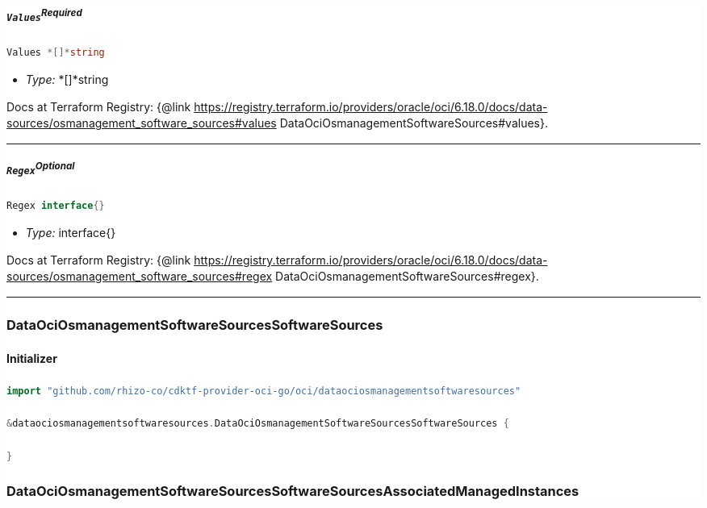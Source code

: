 ##### `Values`<sup>Required</sup> <a name="Values" id="rhizo-co-terraform-provider-oci.dataOciOsmanagementSoftwareSources.DataOciOsmanagementSoftwareSourcesFilter.property.values"></a>

```go
Values *[]*string
```

- *Type:* *[]*string

Docs at Terraform Registry: {@link https://registry.terraform.io/providers/oracle/oci/6.18.0/docs/data-sources/osmanagement_software_sources#values DataOciOsmanagementSoftwareSources#values}.

---

##### `Regex`<sup>Optional</sup> <a name="Regex" id="rhizo-co-terraform-provider-oci.dataOciOsmanagementSoftwareSources.DataOciOsmanagementSoftwareSourcesFilter.property.regex"></a>

```go
Regex interface{}
```

- *Type:* interface{}

Docs at Terraform Registry: {@link https://registry.terraform.io/providers/oracle/oci/6.18.0/docs/data-sources/osmanagement_software_sources#regex DataOciOsmanagementSoftwareSources#regex}.

---

### DataOciOsmanagementSoftwareSourcesSoftwareSources <a name="DataOciOsmanagementSoftwareSourcesSoftwareSources" id="rhizo-co-terraform-provider-oci.dataOciOsmanagementSoftwareSources.DataOciOsmanagementSoftwareSourcesSoftwareSources"></a>

#### Initializer <a name="Initializer" id="rhizo-co-terraform-provider-oci.dataOciOsmanagementSoftwareSources.DataOciOsmanagementSoftwareSourcesSoftwareSources.Initializer"></a>

```go
import "github.com/rhizo-co/cdktf-provider-oci-go/oci/dataociosmanagementsoftwaresources"

&dataociosmanagementsoftwaresources.DataOciOsmanagementSoftwareSourcesSoftwareSources {

}
```


### DataOciOsmanagementSoftwareSourcesSoftwareSourcesAssociatedManagedInstances <a name="DataOciOsmanagementSoftwareSourcesSoftwareSourcesAssociatedManagedInstances" id="rhizo-co-terraform-provider-oci.dataOciOsmanagementSoftwareSources.DataOciOsmanagementSoftwareSourcesSoftwareSourcesAssociatedManagedInstances"></a>
